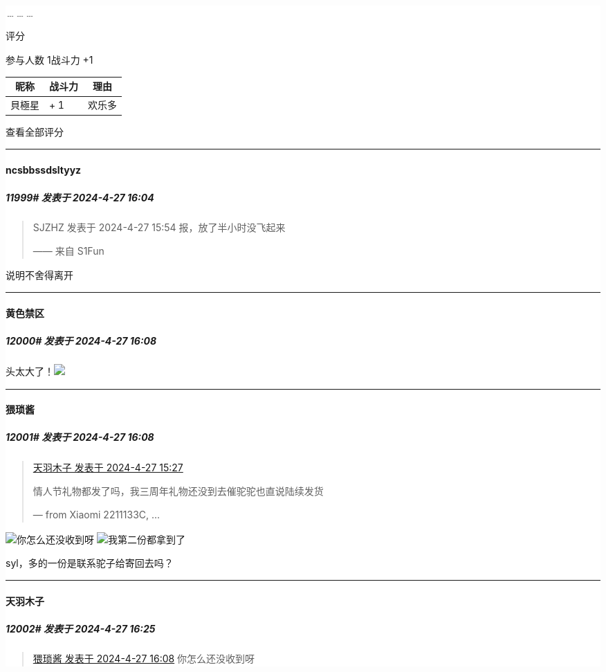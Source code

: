 ﹍﹍﹍

评分

 参与人数 1战斗力 +1

|昵称|战斗力|理由|
|----|---|---|
| 貝極星| + 1|欢乐多|

查看全部评分


*****

####  ncsbbssdsltyyz  
##### 11999#       发表于 2024-4-27 16:04

<blockquote>SJZHZ 发表于 2024-4-27 15:54
报，放了半小时没飞起来

—— 来自 S1Fun</blockquote>
说明不舍得离开

*****

####  黄色禁区  
##### 12000#       发表于 2024-4-27 16:08

头太大了！<img src="https://static.saraba1st.com/image/smiley/face2017/067.png" referrerpolicy="no-referrer">


*****

####  猥琐酱  
##### 12001#       发表于 2024-4-27 16:08

<blockquote><a href="httphttps://bbs.saraba1st.com/2b/forum.php?mod=redirect&amp;goto=findpost&amp;pid=64737458&amp;ptid=2163917" target="_blank">天羽木子 发表于 2024-4-27 15:27</a>

情人节礼物都发了吗，我三周年礼物还没到去催驼驼也直说陆续发货

— from Xiaomi 2211133C, ...</blockquote>
<img src="https://static.saraba1st.com/image/smiley/face2017/245.png" referrerpolicy="no-referrer">你怎么还没收到呀
<img src="https://static.saraba1st.com/image/smiley/face2017/068.png" referrerpolicy="no-referrer">我第二份都拿到了

syl，多的一份是联系驼子给寄回去吗？


*****

####  天羽木子  
##### 12002#       发表于 2024-4-27 16:25

<blockquote><a href="httphttps://bbs.saraba1st.com/2b/forum.php?mod=redirect&amp;goto=findpost&amp;pid=64737800&amp;ptid=2163917" target="_blank">猥琐酱 发表于 2024-4-27 16:08</a>
你怎么还没收到呀
